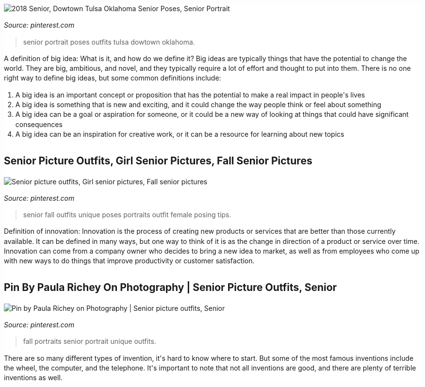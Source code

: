 <img loading=lazy src="https://i.pinimg.com/originals/85/c8/db/85c8db2964556d516d78c2fd84dfcebb.jpg" onerror="this.onerror=null;this.src='https://tse4.mm.bing.net/th?id=OIP.F-HNTeBxp6WOaCgJ-22QFQHaLH&amp;pid=15.1';" alt="2018 Senior, Dowtown Tulsa Oklahoma Senior Poses, Senior Portrait">

_Source: pinterest.com_

>senior portrait poses outfits tulsa dowtown oklahoma. 

	

A definition of big idea: What is it, and how do we define it?
Big ideas are typically things that have the potential to change the world. They are big, ambitious, and novel, and they typically require a lot of effort and thought to put into them. There is no one right way to define big ideas, but some common definitions include: 
1. A big idea is an important concept or proposition that has the potential to make a real impact in people's lives
2. A big idea is something that is new and exciting, and it could change the way people think or feel about something
3. A big idea can be a goal or aspiration for someone, or it could be a new way of looking at things that could have significant consequences
4. A big idea can be an inspiration for creative work, or it can be a resource for learning about new topics

    
## Senior Picture Outfits, Girl Senior Pictures, Fall Senior Pictures

<img loading=lazy src="https://i.pinimg.com/originals/19/90/46/19904633cd93947262364f967411a05b.jpg" onerror="this.onerror=null;this.src='https://tse1.mm.bing.net/th?id=OIP.2_Qy30NaQFN4UYI9uAR30gHaLH&amp;pid=15.1';" alt="Senior picture outfits, Girl senior pictures, Fall senior pictures">

_Source: pinterest.com_

>senior fall outfits unique poses portraits outfit female posing tips. 

	

Definition of innovation:
Innovation is the process of creating new products or services that are better than those currently available. It can be defined in many ways, but one way to think of it is as the change in direction of a product or service over time. Innovation can come from a company owner who decides to bring a new idea to market, as well as from employees who come up with new ways to do things that improve productivity or customer satisfaction.

    
## Pin By Paula Richey On Photography | Senior Picture Outfits, Senior

<img loading=lazy src="https://i.pinimg.com/originals/17/ca/38/17ca388e679d78e8306e4add28f6f280.jpg" onerror="this.onerror=null;this.src='https://tse4.mm.bing.net/th?id=OIP.Mkoq1kJYklWfBIYqjfLOWAHaLJ&amp;pid=15.1';" alt="Pin by Paula Richey on Photography | Senior picture outfits, Senior">

_Source: pinterest.com_

>fall portraits senior portrait unique outfits. 

	

There are so many different types of invention, it's hard to know where to start. But some of the most famous inventions include the wheel, the computer, and the telephone. It's important to note that not all inventions are good, and there are plenty of terrible inventions as well.

    